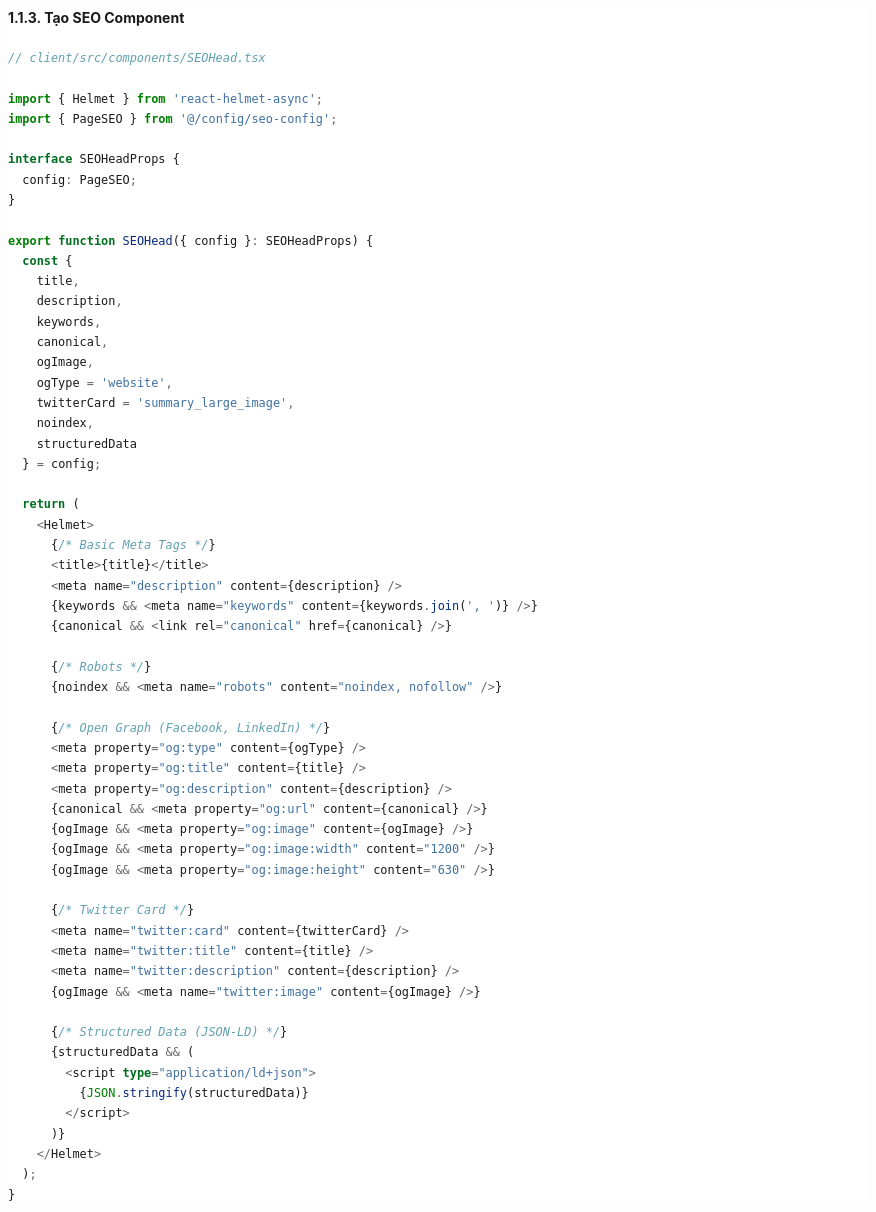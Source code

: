 #### 1.1.3. Tạo SEO Component

```typescript
// client/src/components/SEOHead.tsx

import { Helmet } from 'react-helmet-async';
import { PageSEO } from '@/config/seo-config';

interface SEOHeadProps {
  config: PageSEO;
}

export function SEOHead({ config }: SEOHeadProps) {
  const {
    title,
    description,
    keywords,
    canonical,
    ogImage,
    ogType = 'website',
    twitterCard = 'summary_large_image',
    noindex,
    structuredData
  } = config;

  return (
    <Helmet>
      {/* Basic Meta Tags */}
      <title>{title}</title>
      <meta name="description" content={description} />
      {keywords && <meta name="keywords" content={keywords.join(', ')} />}
      {canonical && <link rel="canonical" href={canonical} />}

      {/* Robots */}
      {noindex && <meta name="robots" content="noindex, nofollow" />}

      {/* Open Graph (Facebook, LinkedIn) */}
      <meta property="og:type" content={ogType} />
      <meta property="og:title" content={title} />
      <meta property="og:description" content={description} />
      {canonical && <meta property="og:url" content={canonical} />}
      {ogImage && <meta property="og:image" content={ogImage} />}
      {ogImage && <meta property="og:image:width" content="1200" />}
      {ogImage && <meta property="og:image:height" content="630" />}

      {/* Twitter Card */}
      <meta name="twitter:card" content={twitterCard} />
      <meta name="twitter:title" content={title} />
      <meta name="twitter:description" content={description} />
      {ogImage && <meta name="twitter:image" content={ogImage} />}

      {/* Structured Data (JSON-LD) */}
      {structuredData && (
        <script type="application/ld+json">
          {JSON.stringify(structuredData)}
        </script>
      )}
    </Helmet>
  );
}
```
